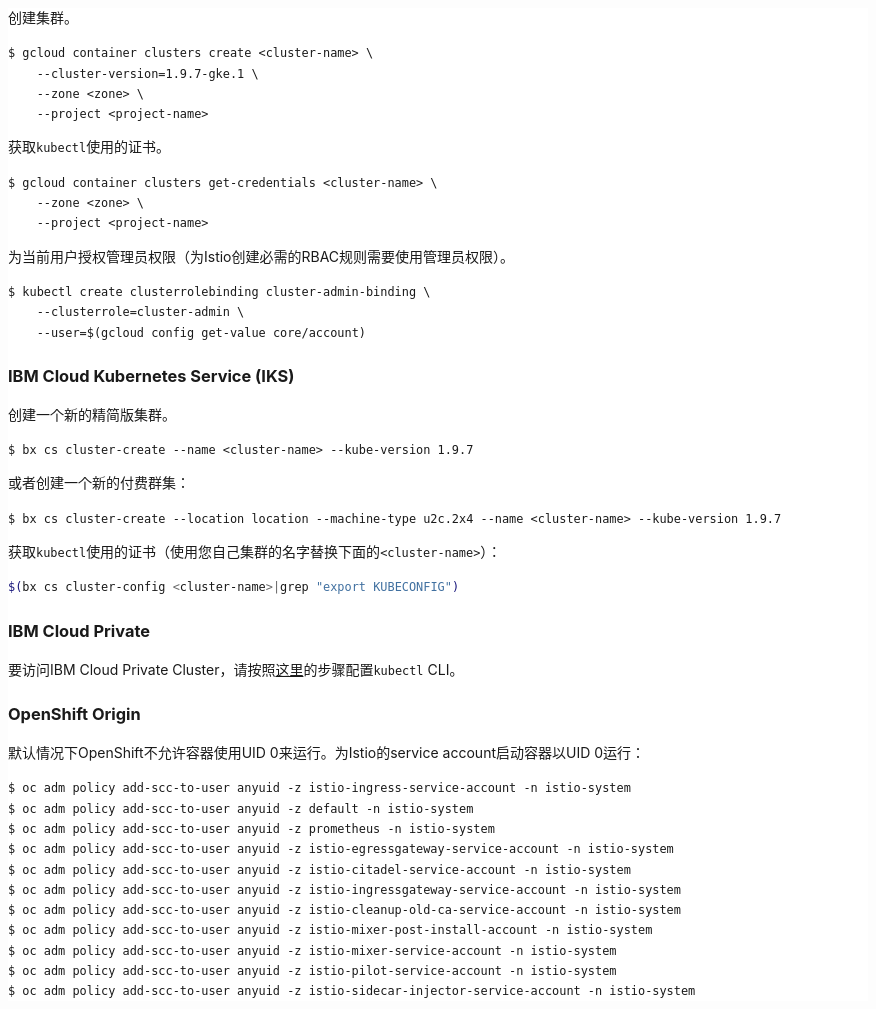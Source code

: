 创建集群。

```command
$ gcloud container clusters create <cluster-name> \
    --cluster-version=1.9.7-gke.1 \
    --zone <zone> \
    --project <project-name>
```

获取`kubectl`使用的证书。

```command
$ gcloud container clusters get-credentials <cluster-name> \
    --zone <zone> \
    --project <project-name>
```

为当前用户授权管理员权限（为Istio创建必需的RBAC规则需要使用管理员权限）。

```command
$ kubectl create clusterrolebinding cluster-admin-binding \
    --clusterrole=cluster-admin \
    --user=$(gcloud config get-value core/account)
```

### IBM Cloud Kubernetes Service (IKS)

创建一个新的精简版集群。

```command
$ bx cs cluster-create --name <cluster-name> --kube-version 1.9.7
```

或者创建一个新的付费群集：

```command
$ bx cs cluster-create --location location --machine-type u2c.2x4 --name <cluster-name> --kube-version 1.9.7
```

获取`kubectl`使用的证书（使用您自己集群的名字替换下面的`<cluster-name>`）：

```bash
$(bx cs cluster-config <cluster-name>|grep "export KUBECONFIG")
```

### IBM Cloud Private

要访问IBM Cloud Private Cluster，请按照[这里](https://www.ibm.com/support/knowledgecenter/SSBS6K_2.1.0/manage_cluster/cfc_cli.html)的步骤配置`kubectl` CLI。

### OpenShift Origin

默认情况下OpenShift不允许容器使用UID 0来运行。为Istio的service account启动容器以UID 0运行：

```command
$ oc adm policy add-scc-to-user anyuid -z istio-ingress-service-account -n istio-system
$ oc adm policy add-scc-to-user anyuid -z default -n istio-system
$ oc adm policy add-scc-to-user anyuid -z prometheus -n istio-system
$ oc adm policy add-scc-to-user anyuid -z istio-egressgateway-service-account -n istio-system
$ oc adm policy add-scc-to-user anyuid -z istio-citadel-service-account -n istio-system
$ oc adm policy add-scc-to-user anyuid -z istio-ingressgateway-service-account -n istio-system
$ oc adm policy add-scc-to-user anyuid -z istio-cleanup-old-ca-service-account -n istio-system
$ oc adm policy add-scc-to-user anyuid -z istio-mixer-post-install-account -n istio-system
$ oc adm policy add-scc-to-user anyuid -z istio-mixer-service-account -n istio-system
$ oc adm policy add-scc-to-user anyuid -z istio-pilot-service-account -n istio-system
$ oc adm policy add-scc-to-user anyuid -z istio-sidecar-injector-service-account -n istio-system
```
